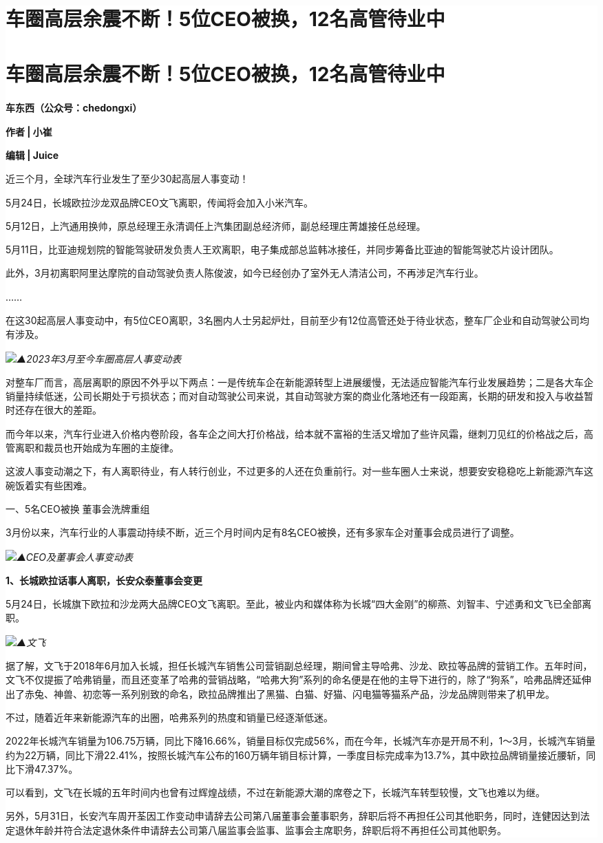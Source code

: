 # 车圈高层余震不断！5位CEO被换，12名高管待业中

# 车圈高层余震不断！5位CEO被换，12名高管待业中

**车东西（公众号：chedongxi）**

**作者 | 小崔**

**编辑 | Juice**

近三个月，全球汽车行业发生了至少30起高层人事变动！

5月24日，长城欧拉沙龙双品牌CEO文飞离职，传闻将会加入小米汽车。

5月12日，上汽通用换帅，原总经理王永清调任上汽集团副总经济师，副总经理庄菁雄接任总经理。

5月11日，比亚迪规划院的智能驾驶研发负责人王欢离职，电子集成部总监韩冰接任，并同步筹备比亚迪的智能驾驶芯片设计团队。

此外，3月初离职阿里达摩院的自动驾驶负责人陈俊波，如今已经创办了室外无人清洁公司，不再涉足汽车行业。

……

在这30起高层人事变动中，有5位CEO离职，3名圈内人士另起炉灶，目前至少有12位高管还处于待业状态，整车厂企业和自动驾驶公司均有涉及。

![](https://inews.gtimg.com/newsapp_bt/0/15803528306/1000)_▲2023年3月至今车圈高层人事变动表_

对整车厂而言，高层离职的原因不外乎以下两点：一是传统车企在新能源转型上进展缓慢，无法适应智能汽车行业发展趋势；二是各大车企销量持续低迷，公司长期处于亏损状态；而对自动驾驶公司来说，其自动驾驶方案的商业化落地还有一段距离，长期的研发和投入与收益暂时还存在很大的差距。

而今年以来，汽车行业进入价格内卷阶段，各车企之间大打价格战，给本就不富裕的生活又增加了些许风霜，继刺刀见红的价格战之后，高管离职和裁员也开始成为车圈的主旋律。

这波人事变动潮之下，有人离职待业，有人转行创业，不过更多的人还在负重前行。对一些车圈人士来说，想要安安稳稳吃上新能源汽车这碗饭着实有些困难。

一、5名CEO被换 董事会洗牌重组

3月份以来，汽车行业的人事震动持续不断，近三个月时间内足有8名CEO被换，还有多家车企对董事会成员进行了调整。

![](https://inews.gtimg.com/newsapp_bt/0/15803528310/1000)_▲CEO及董事会人事变动表_

**1、长城欧拉话事人离职，长安众泰董事会变更**

5月24日，长城旗下欧拉和沙龙两大品牌CEO文飞离职。至此，被业内和媒体称为长城“四大金刚”的柳燕、刘智丰、宁述勇和文飞已全部离职。

![](https://inews.gtimg.com/newsapp_bt/0/15803528313/1000)_▲文飞_

据了解，文飞于2018年6月加入长城，担任长城汽车销售公司营销副总经理，期间曾主导哈弗、沙龙、欧拉等品牌的营销工作。五年时间，文飞不仅提振了哈弗销量，而且还变革了哈弗的营销战略，“哈弗大狗”系列的命名便是在他的主导下进行的，除了“狗系”，哈弗品牌还延伸出了赤兔、神兽、初恋等一系列别致的命名，欧拉品牌推出了黑猫、白猫、好猫、闪电猫等猫系产品，沙龙品牌则带来了机甲龙。

不过，随着近年来新能源汽车的出圈，哈弗系列的热度和销量已经逐渐低迷。

2022年长城汽车销量为106.75万辆，同比下降16.66%，销量目标仅完成56%，而在今年，长城汽车亦是开局不利，1～3月，长城汽车销量约为22万辆，同比下滑22.41%，按照长城汽车公布的160万辆年销目标计算，一季度目标完成率为13.7%，其中欧拉品牌销量接近腰斩，同比下滑47.37%。

可以看到，文飞在长城的五年时间内也曾有过辉煌战绩，不过在新能源大潮的席卷之下，长城汽车转型较慢，文飞也难以为继。

另外，5月31日，长安汽车周开荃因工作变动申请辞去公司第八届董事会董事职务，辞职后将不再担任公司其他职务，同时，连健因达到法定退休年龄并符合法定退休条件申请辞去公司第八届监事会监事、监事会主席职务，辞职后将不再担任公司其他职务。
